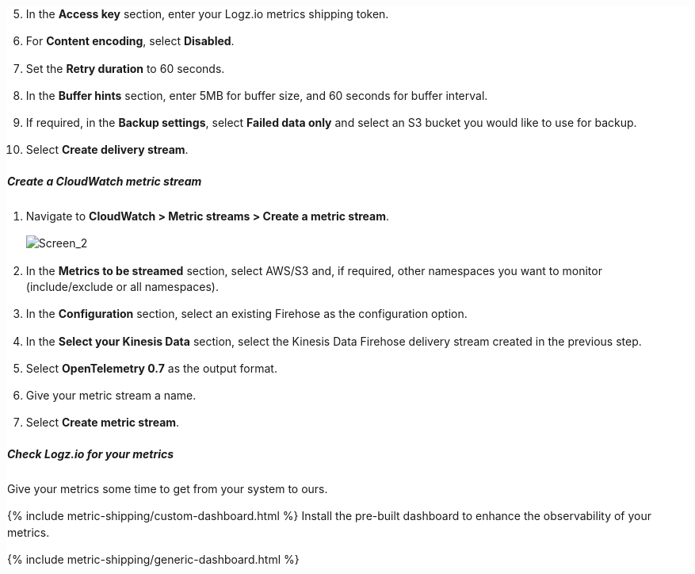 
5. In the **Access key** section, enter your Logz.io metrics shipping token.

6. For **Content encoding**, select **Disabled**.

7. Set the **Retry duration** to 60 seconds.

8. In the **Buffer hints** section, enter 5MB for buffer size, and 60 seconds for buffer interval.

9. If required, in the **Backup settings**, select **Failed data only** and select an S3 bucket you would like to use for backup.

10. Select **Create delivery stream**.


##### Create a CloudWatch metric stream
    
1. Navigate to **CloudWatch > Metric streams > Create a metric stream**.
  
   ![Screen_2](https://dytvr9ot2sszz.cloudfront.net/logz-docs/cloudwatch/metric-stream-update.png)
 
2. In the **Metrics to be streamed** section, select AWS/S3 and, if required, other namespaces you want to monitor (include/exclude or all namespaces).
  
3. In the **Configuration** section, select an existing Firehose as the configuration option.

4. In the **Select your Kinesis Data** section, select the Kinesis Data Firehose delivery stream created in the previous step.

5. Select **OpenTelemetry 0.7** as the output format.

6. Give your metric stream a name.

7. Select **Create metric stream**.

  
##### Check Logz.io for your metrics

Give your metrics some time to get from your system to ours.


{% include metric-shipping/custom-dashboard.html %} Install the pre-built dashboard to enhance the observability of your metrics.

 

{% include metric-shipping/generic-dashboard.html %} 

</div>

</div>


</div>


